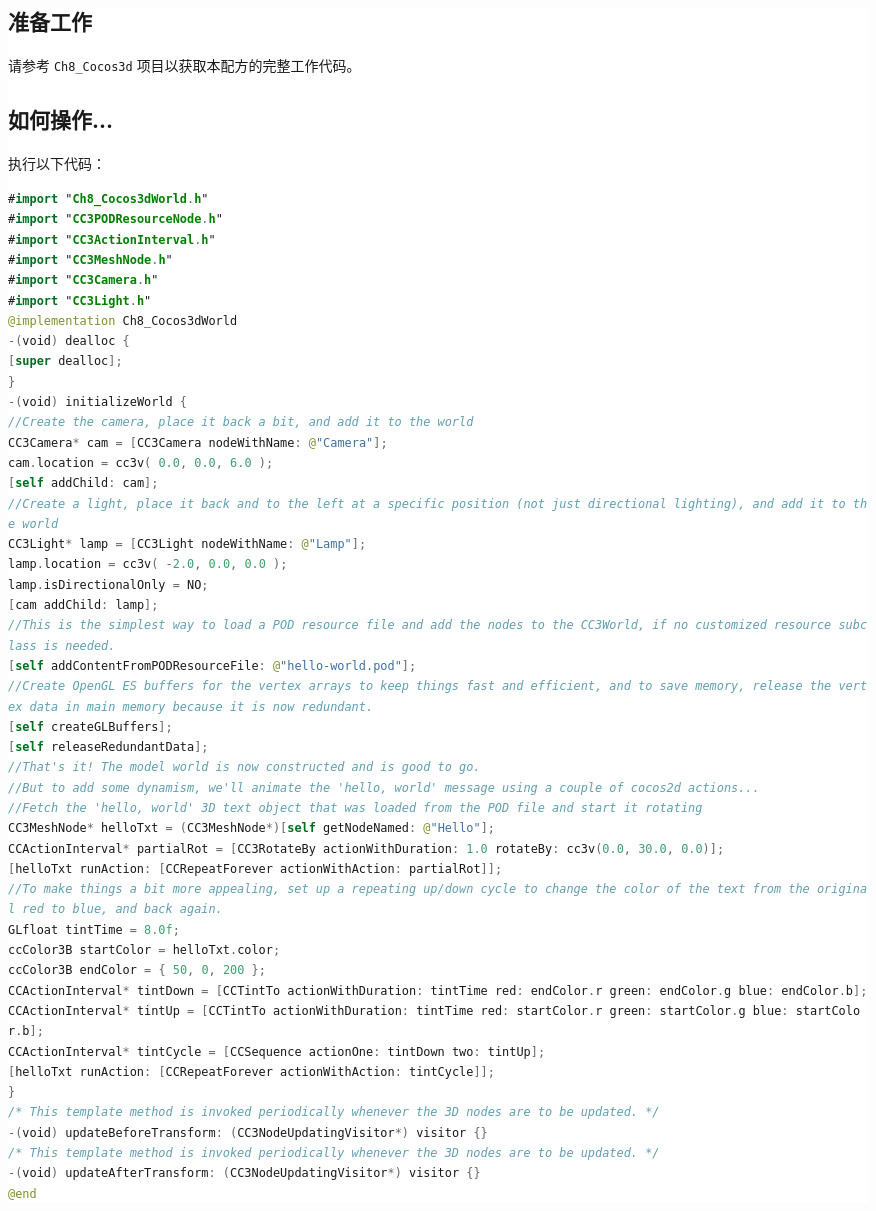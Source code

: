 ## 准备工作

请参考 `Ch8_Cocos3d` 项目以获取本配方的完整工作代码。

## 如何操作...

执行以下代码：

```swift
#import "Ch8_Cocos3dWorld.h"
#import "CC3PODResourceNode.h"
#import "CC3ActionInterval.h"
#import "CC3MeshNode.h"
#import "CC3Camera.h"
#import "CC3Light.h"
@implementation Ch8_Cocos3dWorld
-(void) dealloc {
[super dealloc];
}
-(void) initializeWorld {
//Create the camera, place it back a bit, and add it to the world
CC3Camera* cam = [CC3Camera nodeWithName: @"Camera"];
cam.location = cc3v( 0.0, 0.0, 6.0 );
[self addChild: cam];
//Create a light, place it back and to the left at a specific position (not just directional lighting), and add it to the world
CC3Light* lamp = [CC3Light nodeWithName: @"Lamp"];
lamp.location = cc3v( -2.0, 0.0, 0.0 );
lamp.isDirectionalOnly = NO;
[cam addChild: lamp];
//This is the simplest way to load a POD resource file and add the nodes to the CC3World, if no customized resource subclass is needed.
[self addContentFromPODResourceFile: @"hello-world.pod"];
//Create OpenGL ES buffers for the vertex arrays to keep things fast and efficient, and to save memory, release the vertex data in main memory because it is now redundant.
[self createGLBuffers];
[self releaseRedundantData];
//That's it! The model world is now constructed and is good to go.
//But to add some dynamism, we'll animate the 'hello, world' message using a couple of cocos2d actions...
//Fetch the 'hello, world' 3D text object that was loaded from the POD file and start it rotating
CC3MeshNode* helloTxt = (CC3MeshNode*)[self getNodeNamed: @"Hello"];
CCActionInterval* partialRot = [CC3RotateBy actionWithDuration: 1.0 rotateBy: cc3v(0.0, 30.0, 0.0)];
[helloTxt runAction: [CCRepeatForever actionWithAction: partialRot]];
//To make things a bit more appealing, set up a repeating up/down cycle to change the color of the text from the original red to blue, and back again.
GLfloat tintTime = 8.0f;
ccColor3B startColor = helloTxt.color;
ccColor3B endColor = { 50, 0, 200 };
CCActionInterval* tintDown = [CCTintTo actionWithDuration: tintTime red: endColor.r green: endColor.g blue: endColor.b];
CCActionInterval* tintUp = [CCTintTo actionWithDuration: tintTime red: startColor.r green: startColor.g blue: startColor.b];
CCActionInterval* tintCycle = [CCSequence actionOne: tintDown two: tintUp];
[helloTxt runAction: [CCRepeatForever actionWithAction: tintCycle]];
}
/* This template method is invoked periodically whenever the 3D nodes are to be updated. */
-(void) updateBeforeTransform: (CC3NodeUpdatingVisitor*) visitor {}
/* This template method is invoked periodically whenever the 3D nodes are to be updated. */
-(void) updateAfterTransform: (CC3NodeUpdatingVisitor*) visitor {}
@end

```